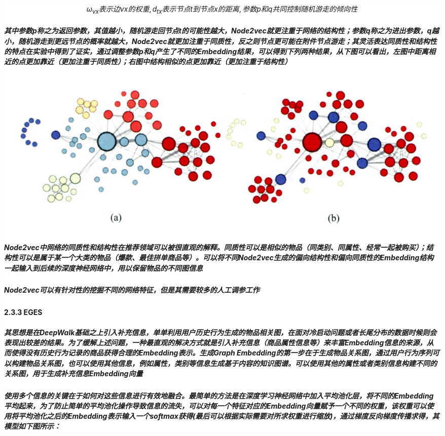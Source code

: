 $$
\omega_{vx}表示边vx的权重,d_{tx}表示节点t到节点x的距离,参数p和q共同控制随机游走的倾向性
$$

##### 其中参数p称之为返回参数，其值越小，随机游走回节点t的可能性越大，Node2vec就更注重于网络的结构性；参数q称之为进出参数，q越小，随机游走到更远节点的概率就越大，Node2vec就更加注重于同质性，反之则节点更可能在附件节点游走；其灵活表达同质性和结构性的特点在实验中得到了证实，通过调整参数p和q产生了不同的Embedding结果，可以得到下列两种结果，从下图可以看出，左图中距离相近的点更加靠近（更加注重于同质性）；右图中结构相似的点更加靠近（更加注重于结构性）

![avert](./pics/N2V_1.png)

##### Node2vec中网络的同质性和结构性在推荐领域可以被很直观的解释。同质性可以是相似的物品（同类别、同属性、经常一起被购买）；结构性可以是属于某一个大类的物品（爆款、最佳拼单商品等）。可以将不同Node2vec生成的偏向结构性和偏向同质性的Embedding结构一起输入到后续的深度神经网络中，用以保留物品的不同图信息

##### Node2vec可以有针对性的挖掘不同的网络特征，但是其需要较多的人工调参工作

#### 2.3.3 EGES

##### 其思想是在DeepWalk基础之上引入补充信息，单单利用用户历史行为生成的物品相关图，在面对冷启动问题或者长尾分布的数据时候则会表现出较差的结果。为了缓解上述问题，一种最直观的解决方式就是引入补充信息（商品属性信息等）来丰富Embedding信息的来源，从而使得没有历史行为记录的商品获得合理的Embedding表示。生成Graph Embedding的第一步在于生成物品关系图，通过用户行为序列可以构建物品关系图，也可以使用其他信息，例如属性，类别等信息生成基于内容的知识图谱。可以使用其他的属性或者类别信息构建不同的关系图，用于生成补充信息Embedding向量

##### 使用多个信息的关键在于如何对这些信息进行有效地融合。最简单的方法是在深度学习神经网络中加入平均池化层，将不同的Embedding平均起来，为了防止简单的平均池化操作导致信息的流失，可以对每一个特征对应的Embedding向量赋予一个不同的权重，该权重可以使用将平均池化之后的Embedding表示输入一个softmax获得(最后可以根据实际需要对所求权重进行缩放)，通过梯度反向梯度传播求得，其模型如下图所示：

